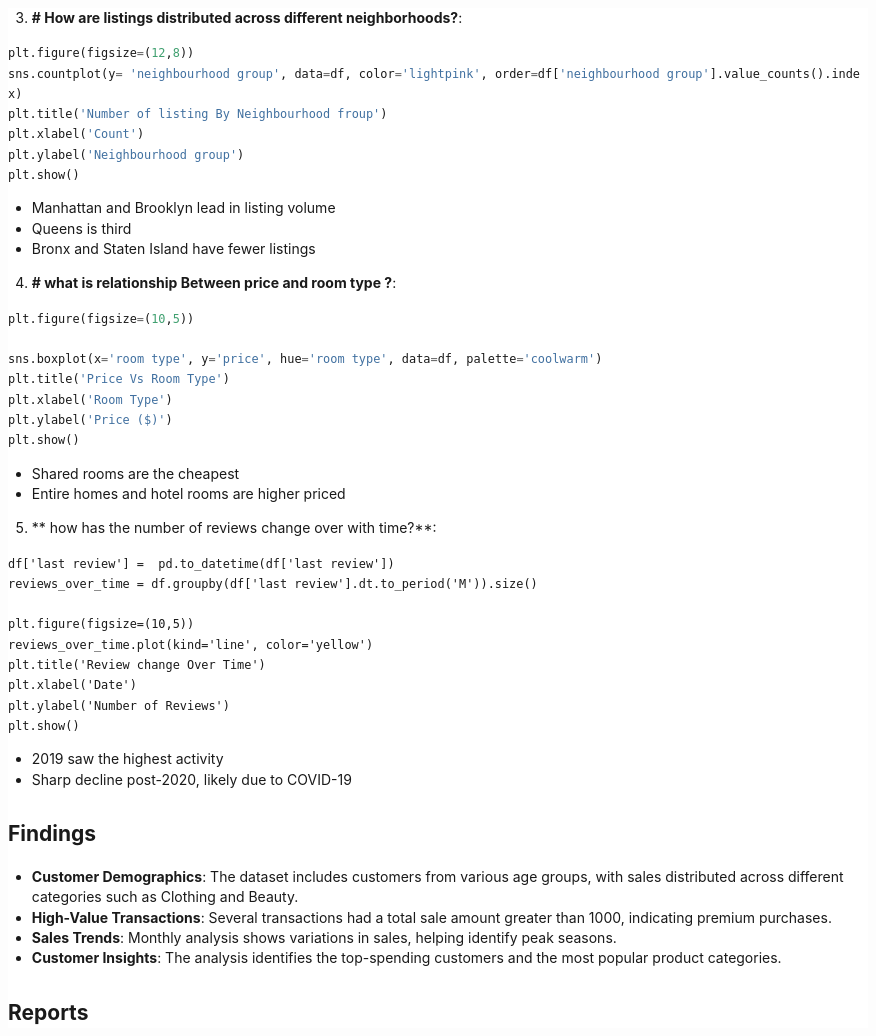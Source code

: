 3. **# How are listings distributed across different neighborhoods?**:
```python
plt.figure(figsize=(12,8))
sns.countplot(y= 'neighbourhood group', data=df, color='lightpink', order=df['neighbourhood group'].value_counts().index)
plt.title('Number of listing By Neighbourhood froup')
plt.xlabel('Count')
plt.ylabel('Neighbourhood group')
plt.show()
```
- Manhattan and Brooklyn lead in listing volume
- Queens is third
- Bronx and Staten Island have fewer listings

4. **# what is relationship Between price and room type ?**:
```python
plt.figure(figsize=(10,5))

sns.boxplot(x='room type', y='price', hue='room type', data=df, palette='coolwarm')
plt.title('Price Vs Room Type')
plt.xlabel('Room Type')
plt.ylabel('Price ($)')
plt.show()
```
- Shared rooms are the cheapest
- Entire homes and hotel rooms are higher priced

5. ** how has the number of reviews change over with time?**:
```pyhton
df['last review'] =  pd.to_datetime(df['last review'])
reviews_over_time = df.groupby(df['last review'].dt.to_period('M')).size()

plt.figure(figsize=(10,5))
reviews_over_time.plot(kind='line', color='yellow')
plt.title('Review change Over Time')
plt.xlabel('Date')
plt.ylabel('Number of Reviews')
plt.show()
```
- 2019 saw the highest activity
- Sharp decline post-2020, likely due to COVID-19

## Findings

- **Customer Demographics**: The dataset includes customers from various age groups, with sales distributed across different categories such as Clothing and Beauty.
- **High-Value Transactions**: Several transactions had a total sale amount greater than 1000, indicating premium purchases.
- **Sales Trends**: Monthly analysis shows variations in sales, helping identify peak seasons.
- **Customer Insights**: The analysis identifies the top-spending customers and the most popular product categories.

## Reports
